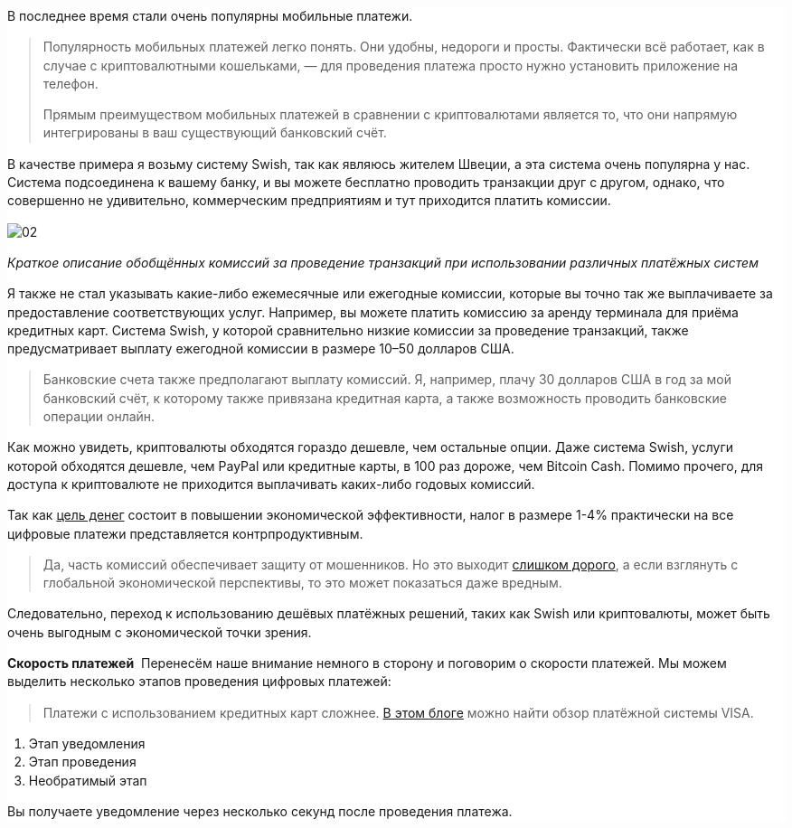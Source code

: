 В последнее время стали очень популярны мобильные платежи.

>Популярность мобильных платежей легко понять. Они удобны, недороги и просты. Фактически всё работает, как в случае с криптовалютными кошельками, — для проведения платежа просто нужно установить приложение на телефон.
>
>Прямым преимуществом мобильных платежей в сравнении с криптовалютами является то, что они напрямую интегрированы в ваш существующий банковский счёт.

В качестве примера я возьму систему Swish, так как являюсь жителем Швеции, а эта система очень популярна у нас. Система подсоединена к вашему банку, и вы можете бесплатно проводить транзакции друг с другом, однако, что совершенно не удивительно, коммерческим предприятиям и тут приходится платить комиссии.

![02](/img/books/why-cryptocurrencies/2-1/02.jpg)

*Краткое описание обобщённых комиссий за проведение транзакций при использовании различных платёжных систем​*

Я также не стал указывать какие-либо ежемесячные или ежегодные комиссии, которые вы точно так же выплачиваете за предоставление соответствующих услуг. Например, вы можете платить комиссию за аренду терминала для приёма кредитных карт. Система Swish, у которой сравнительно низкие комиссии за проведение транзакций, также предусматривает выплату ежегодной комиссии в размере 10–50 долларов США.

>Банковские счета также предполагают выплату комиссий. Я, например, плачу 30 долларов США в год за мой банковский счёт, к которому также привязана кредитная карта, а также возможность проводить банковские операции онлайн.

Как можно увидеть, криптовалюты обходятся гораздо дешевле, чем остальные опции. Даже система Swish, услуги которой обходятся дешевле, чем PayPal или кредитные карты, в 100 раз дороже, чем Bitcoin Cash. Помимо прочего, для доступа к криптовалюте не приходится выплачивать каких-либо годовых комиссий.


Так как [цель денег](https://whycryptocurrencies.com/what_is_money.html) состоит в повышении экономической эффективности, налог в размере 1-4% практически на все цифровые платежи представляется контрпродуктивным.

>Да, часть комиссий обеспечивает защиту от мошенников. Но это выходит [слишком дорого](https://whycryptocurrencies.com/cheaper_faster.html#charge-back-fraud), а если взглянуть с глобальной экономической перспективы, то это может показаться даже вредным.

Следовательно, переход к использованию дешёвых платёжных решений, таких как Swish или криптовалюты, может быть очень выгодным с экономической точки зрения.

**Скорость платежей**
​
Перенесём наше внимание немного в сторону и поговорим о скорости платежей. Мы можем выделить несколько этапов проведения цифровых платежей:

>Платежи с использованием кредитных карт сложнее. [В этом блоге](http://blog.unibulmerchantservices.com/how-visas-payment-system-works/) можно найти обзор платёжной системы VISA.

1. Этап уведомления
2. Этап проведения
3. Необратимый этап

Вы получаете уведомление через несколько секунд после проведения платежа.
